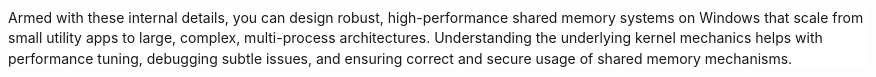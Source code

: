 Armed with these internal details, you can design robust, high-performance shared memory systems on Windows that scale from small utility apps to large, complex, multi-process architectures. Understanding the underlying kernel mechanics helps with performance tuning, debugging subtle issues, and ensuring correct and secure usage of shared memory mechanisms.